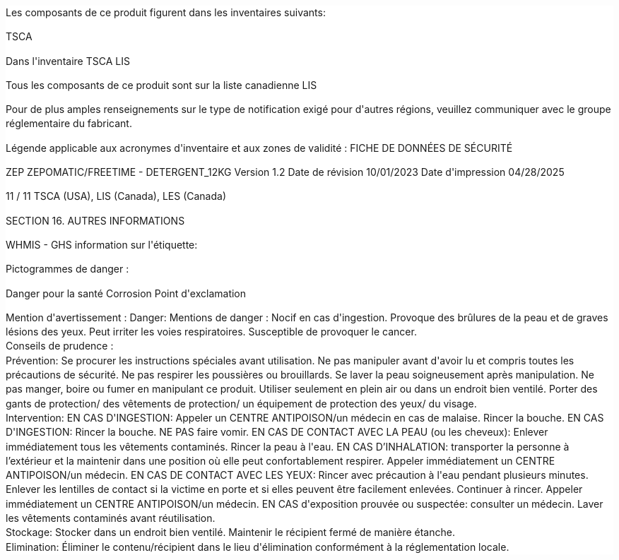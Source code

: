 Les composants de ce produit figurent dans les inventaires suivants: 
 
 
TSCA 
 
Dans l'inventaire TSCA 
LIS 
 
Tous les composants de ce produit sont sur la liste canadienne LIS 
 
Pour de plus amples renseignements sur le type de notification exigé pour d'autres régions, 
veuillez communiquer avec le groupe réglementaire du fabricant. 
 
 
Légende applicable aux acronymes d'inventaire et aux zones de validité : 
FICHE DE DONNÉES DE SÉCURITÉ 
 
ZEP ZEPOMATIC/FREETIME - DETERGENT_12KG 
Version 1.2 
Date de révision 10/01/2023 
Date d'impression 04/28/2025  
 
 
11 / 11 
TSCA (USA), LIS (Canada), LES (Canada) 
 
SECTION 16. AUTRES INFORMATIONS 
 
 
WHMIS - GHS information sur l'étiquette: 
 
Pictogrammes de danger 
:
  
Danger pour la 
santé 
Corrosion 
Point 
d'exclamation 
 
 
Mention d'avertissement 
: Danger: 
Mentions de danger 
: Nocif en cas d'ingestion. Provoque des brûlures de la peau et de graves lésions des 
yeux. Peut irriter les voies respiratoires. Susceptible de provoquer le cancer.  
Conseils de prudence 
:  
Prévention: Se procurer les instructions spéciales avant utilisation. Ne pas manipuler 
avant d'avoir lu et compris toutes les précautions de sécurité. Ne pas respirer les 
poussières ou brouillards. Se laver la peau soigneusement après manipulation. Ne pas 
manger, boire ou fumer en manipulant ce produit. Utiliser seulement en plein air ou 
dans un endroit bien ventilé. Porter des gants de protection/ des vêtements de 
protection/ un équipement de protection des yeux/ du visage.  
Intervention: EN CAS D'INGESTION: Appeler un CENTRE ANTIPOISON/un médecin 
en cas de malaise. Rincer la bouche. EN CAS D'INGESTION: Rincer la bouche. NE 
PAS faire vomir. EN CAS DE CONTACT AVEC LA PEAU (ou les cheveux): Enlever 
immédiatement tous les vêtements contaminés. Rincer la peau à l'eau. EN CAS 
D’INHALATION: transporter la personne à l’extérieur et la maintenir dans une position 
où elle peut confortablement respirer. Appeler immédiatement un CENTRE 
ANTIPOISON/un médecin. EN CAS DE CONTACT AVEC LES YEUX: Rincer avec 
précaution à l'eau pendant plusieurs minutes. Enlever les lentilles de contact si la 
victime en porte et si elles peuvent être facilement enlevées. Continuer à rincer. 
Appeler immédiatement un CENTRE ANTIPOISON/un médecin. EN CAS d'exposition 
prouvée ou suspectée: consulter un médecin. Laver les vêtements contaminés avant 
réutilisation.  
Stockage: Stocker dans un endroit bien ventilé. Maintenir le récipient fermé de manière 
étanche.  
Elimination: Éliminer le contenu/récipient dans le lieu d'élimination conformément à la 
réglementation locale.  
 